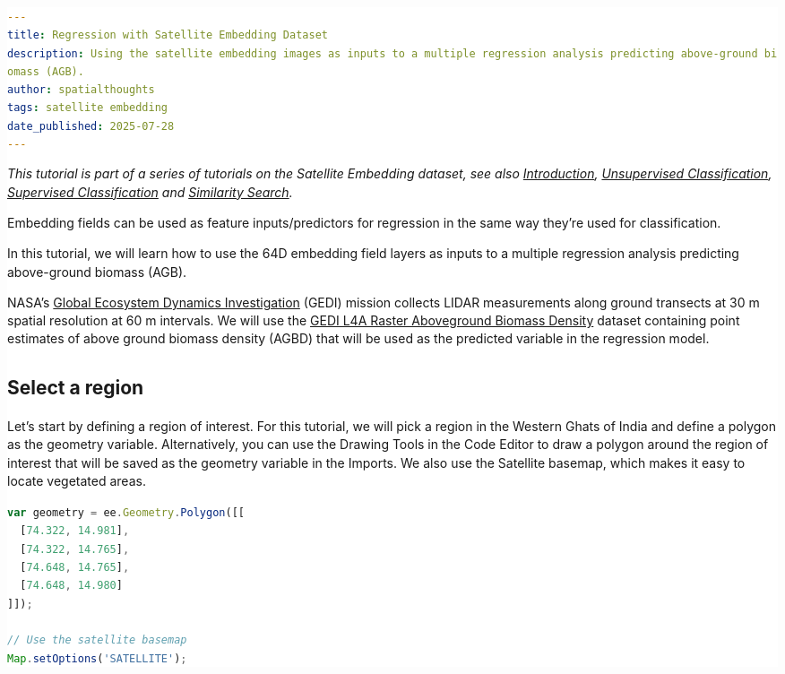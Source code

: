 ```yaml
---
title: Regression with Satellite Embedding Dataset
description: Using the satellite embedding images as inputs to a multiple regression analysis predicting above-ground biomass (AGB).
author: spatialthoughts
tags: satellite embedding
date_published: 2025-07-28
---
```



_This tutorial is part of a series of tutorials on the Satellite Embedding dataset, see also
[Introduction](/earth-engine/tutorials/community/satellite-embedding-01-introduction),
[Unsupervised Classification](/earth-engine/tutorials/community/satellite-embedding-02-unsupervised-classification), [Supervised Classification](/earth-engine/tutorials/community/satellite-embedding-03-supervised-classification) and [Similarity Search](/earth-engine/tutorials/community/satellite-embedding-05-similarity-search)._

Embedding fields can be used as feature inputs/predictors for regression in the same way they’re used for classification.

In this tutorial, we will learn how to use the 64D embedding field layers as inputs to a multiple regression analysis predicting above-ground biomass (AGB).

NASA’s [Global Ecosystem Dynamics Investigation](https://gedi.umd.edu/) (GEDI) mission collects LIDAR measurements along ground transects at 30 m spatial resolution at 60 m intervals. We will use the [GEDI L4A Raster Aboveground Biomass Density](https://developers.google.com/earth-engine/datasets/catalog/LARSE_GEDI_GEDI04_A_002_MONTHLY) dataset containing point estimates of above ground biomass density (AGBD) that will be used as the predicted variable in the regression model.

## Select a region

Let’s start by defining a region of interest. For this tutorial, we will pick a region in the Western Ghats of India and define a polygon as the geometry variable. Alternatively, you can use the Drawing Tools in the Code Editor to draw a polygon around the region of interest that will be saved as the geometry variable in the Imports. We also use the Satellite basemap, which makes it easy to locate vegetated areas.

```js
var geometry = ee.Geometry.Polygon([[
  [74.322, 14.981],
  [74.322, 14.765],
  [74.648, 14.765],
  [74.648, 14.980]
]]);

// Use the satellite basemap
Map.setOptions('SATELLITE');
```
